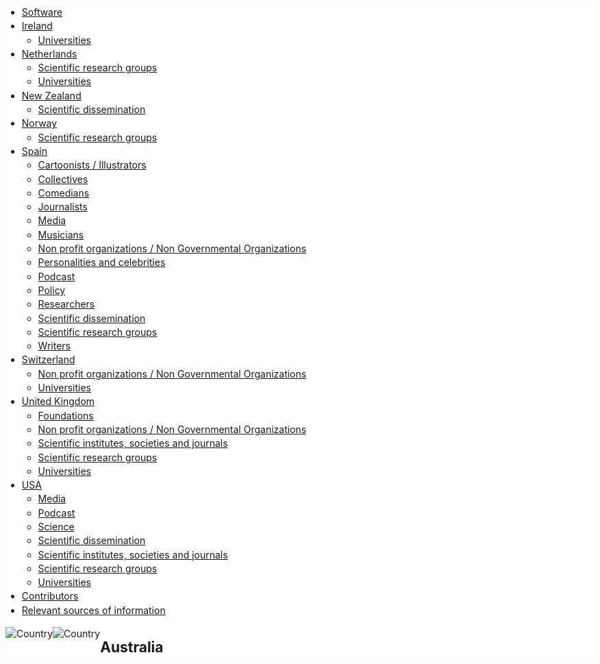  - [Software](#software)
- [Ireland](#ireland)
  - [Universities](#universities-2)
- [Netherlands](#netherlands)
  - [Scientific research groups](#scientific-research-groups-1)
  - [Universities](#universities-3)
- [New Zealand](#new-zealand)
  - [Scientific dissemination](#scientific-dissemination-1)
- [Norway](#norway)
  - [Scientific research groups](#scientific-research-groups-2)
- [Spain](#spain)
  - [Cartoonists / Illustrators](#cartoonists--illustrators)
  - [Collectives](#collectives)
  - [Comedians](#comedians)
  - [Journalists](#journalists)
  - [Media](#media-1)
  - [Musicians](#musicians)
  - [Non profit organizations / Non Governmental Organizations](#non-profit-organizations--non-governmental-organizations-2)
  - [Personalities and celebrities](#personalities-and-celebrities)
  - [Podcast](#podcast)
  - [Policy](#policy-1)
  - [Researchers](#researchers)
  - [Scientific dissemination](#scientific-dissemination-2)
  - [Scientific research groups](#scientific-research-groups-3)
  - [Writers](#writers)
- [Switzerland](#switzerland)
  - [Non profit organizations / Non Governmental Organizations](#non-profit-organizations--non-governmental-organizations-3)
  - [Universities](#universities-4)
- [United Kingdom](#united-kingdom)
  - [Foundations](#foundations-2)
  - [Non profit organizations / Non Governmental Organizations](#non-profit-organizations--non-governmental-organizations-4)
  - [Scientific institutes, societies and journals](#scientific-institutes-societies-and-journals-5)
  - [Scientific research groups](#scientific-research-groups-4)
  - [Universities](#universities-5)
- [USA](#usa)
  - [Media](#media-2)
  - [Podcast](#podcast-1)
  - [Science](#science)
  - [Scientific dissemination](#scientific-dissemination-3)
  - [Scientific institutes, societies and journals](#scientific-institutes-societies-and-journals-6)
  - [Scientific research groups](#scientific-research-groups-5)
  - [Universities](#universities-6)
- [Contributors](#contributors)
- [Relevant sources of information](#relevant-sources-of-information)


<img align="left" height="50" src=".resources/icons/country.svg#gh-light-mode-only" alt="Country"><img align="left" height="35" src=".resources/icons/country_dark.svg#gh-dark-mode-only" alt="Country">

## Australia
